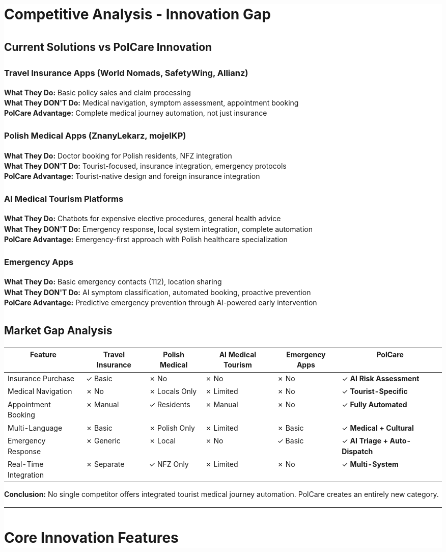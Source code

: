 
# Competitive Analysis - Innovation Gap

## Current Solutions vs PolCare Innovation

### Travel Insurance Apps (World Nomads, SafetyWing, Allianz)

**What They Do:** Basic policy sales and claim processing  
**What They DON'T Do:** Medical navigation, symptom assessment, appointment booking  
**PolCare Advantage:** Complete medical journey automation, not just insurance

### Polish Medical Apps (ZnanyLekarz, mojeIKP)

**What They Do:** Doctor booking for Polish residents, NFZ integration  
**What They DON'T Do:** Tourist-focused, insurance integration, emergency protocols  
**PolCare Advantage:** Tourist-native design and foreign insurance integration

### AI Medical Tourism Platforms

**What They Do:** Chatbots for expensive elective procedures, general health advice  
**What They DON'T Do:** Emergency response, local system integration, complete automation  
**PolCare Advantage:** Emergency-first approach with Polish healthcare specialization

### Emergency Apps

**What They Do:** Basic emergency contacts (112), location sharing  
**What They DON'T Do:** AI symptom classification, automated booking, proactive prevention  
**PolCare Advantage:** Predictive emergency prevention through AI-powered early intervention

## Market Gap Analysis

| Feature               | Travel Insurance | Polish Medical | AI Medical Tourism | Emergency Apps | **PolCare**                     |
| --------------------- | ---------------- | -------------- | ------------------ | -------------- | ------------------------------- |
| Insurance Purchase    | ✓ Basic          | ✗ No           | ✗ No               | ✗ No           | ✓ **AI Risk Assessment**        |
| Medical Navigation    | ✗ No             | ✗ Locals Only  | ✗ Limited          | ✗ No           | ✓ **Tourist-Specific**          |
| Appointment Booking   | ✗ Manual         | ✓ Residents    | ✗ Manual           | ✗ No           | ✓ **Fully Automated**           |
| Multi-Language        | ✗ Basic          | ✗ Polish Only  | ✗ Limited          | ✗ Basic        | ✓ **Medical + Cultural**        |
| Emergency Response    | ✗ Generic        | ✗ Local        | ✗ No               | ✓ Basic        | ✓ **AI Triage + Auto-Dispatch** |
| Real-Time Integration | ✗ Separate       | ✓ NFZ Only     | ✗ Limited          | ✗ No           | ✓ **Multi-System**              |

**Conclusion:** No single competitor offers integrated tourist medical journey automation. PolCare creates an entirely new category.

---

# Core Innovation Features
